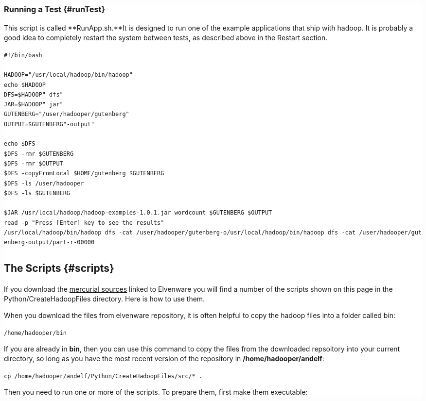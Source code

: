 ### Running a Test {#runTest}

This script is called **RunApp.sh.**It is designed to run one of the
example applications that ship with hadoop. It is probably a good idea
to completely restart the system between tests, as described above in
the [Restart](#restart) section.

~~~~ {.code}
#!/bin/bash

HADOOP="/usr/local/hadoop/bin/hadoop"
echo $HADOOP
DFS=$HADOOP" dfs"
JAR=$HADOOP" jar"
GUTENBERG="/user/hadooper/gutenberg"
OUTPUT=$GUTENBERG"-output"

echo $DFS
$DFS -rmr $GUTENBERG
$DFS -rmr $OUTPUT
$DFS -copyFromLocal $HOME/gutenberg $GUTENBERG
$DFS -ls /user/hadooper
$DFS -ls $GUTENBERG

$JAR /usr/local/hadoop/hadoop-examples-1.0.1.jar wordcount $GUTENBERG $OUTPUT
read -p "Press [Enter] key to see the results"
/usr/local/hadoop/bin/hadoop dfs -cat /user/hadooper/gutenberg-o/usr/local/hadoop/bin/hadoop dfs -cat /user/hadooper/gutenberg-output/part-r-00000
~~~~

The Scripts {#scripts}
-----------

If you download the [mercurial sources](Mercurial.html) linked to
Elvenware you will find a number of the scripts shown on this page in
the Python/CreateHadoopFiles directory. Here is how to use them.

When you download the files from elvenware repository, it is often
helpful to copy the hadoop files into a folder called bin:

~~~~ {.code}
/home/hadooper/bin
~~~~

If you are already in **bin**, then you can use this command to copy the
files from the downloaded repsoitory into your current directory, so
long as you have the most recent version of the repository in
**/home/hadooper/andelf**:

~~~~ {.code}
cp /home/hadooper/andelf/Python/CreateHadoopFiles/src/* .
~~~~

Then you need to run one or more of the scripts. To prepare them, first
make them executable:
